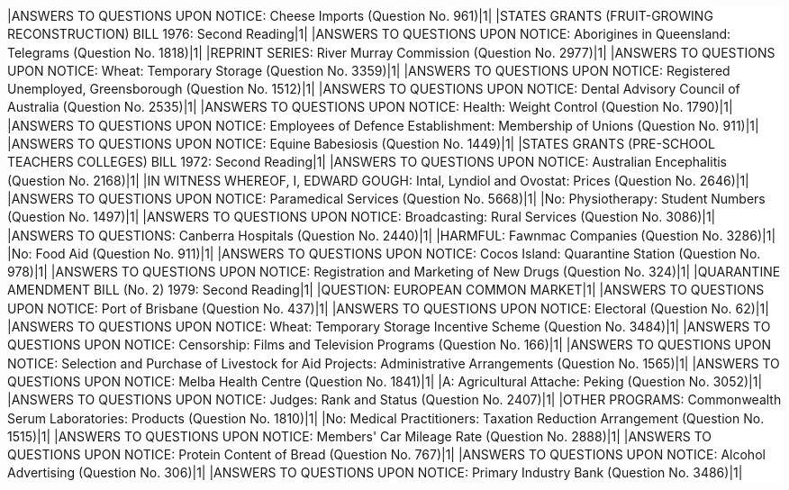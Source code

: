 |ANSWERS TO QUESTIONS UPON NOTICE: Cheese Imports (Question No. 961)|1|
|STATES GRANTS (FRUIT-GROWING RECONSTRUCTION) BILL 1976: Second Reading|1|
|ANSWERS TO QUESTIONS UPON NOTICE: Aborigines in Queensland: Telegrams (Question No. 1818)|1|
|REPRINT SERIES: River Murray Commission (Question No. 2977)|1|
|ANSWERS TO QUESTIONS UPON NOTICE: Wheat: Temporary Storage (Question No. 3359)|1|
|ANSWERS TO QUESTIONS UPON NOTICE: Registered Unemployed, Greensborough (Question No. 1512)|1|
|ANSWERS TO QUESTIONS UPON NOTICE: Dental Advisory Council of Australia (Question No. 2535)|1|
|ANSWERS TO QUESTIONS UPON NOTICE: Health: Weight Control (Question No. 1790)|1|
|ANSWERS TO QUESTIONS UPON NOTICE: Employees of Defence Establishment: Membership of Unions (Question No. 911)|1|
|ANSWERS TO QUESTIONS UPON NOTICE: Equine Babesiosis (Question No. 1449)|1|
|STATES GRANTS (PRE-SCHOOL TEACHERS COLLEGES) BILL 1972: Second Reading|1|
|ANSWERS TO QUESTIONS UPON NOTICE: Australian Encephalitis (Question No. 2168)|1|
|IN WITNESS WHEREOF, I, EDWARD GOUGH: Intal, Lyndiol and Ovostat: Prices (Question No. 2646)|1|
|ANSWERS TO QUESTIONS UPON NOTICE: Paramedical Services (Question No. 5668)|1|
|No: Physiotherapy: Student Numbers (Question No. 1497)|1|
|ANSWERS TO QUESTIONS UPON NOTICE: Broadcasting: Rural Services (Question No. 3086)|1|
|ANSWERS TO QUESTIONS: Canberra Hospitals (Question No. 2440)|1|
|HARMFUL: Fawnmac Companies (Question No. 3286)|1|
|No: Food Aid (Question No. 911)|1|
|ANSWERS TO QUESTIONS UPON NOTICE: Cocos Island: Quarantine Station (Question No. 978)|1|
|ANSWERS TO QUESTIONS UPON NOTICE: Registration and Marketing of New Drugs (Question No. 324)|1|
|QUARANTINE AMENDMENT BILL (No. 2) 1979: Second Reading|1|
|QUESTION: EUROPEAN COMMON MARKET|1|
|ANSWERS TO QUESTIONS UPON NOTICE: Port of Brisbane (Question No. 437)|1|
|ANSWERS TO QUESTIONS UPON NOTICE: Electoral (Question No. 62)|1|
|ANSWERS TO QUESTIONS UPON NOTICE: Wheat: Temporary Storage Incentive Scheme (Question No. 3484)|1|
|ANSWERS TO QUESTIONS UPON NOTICE: Censorship: Films and Television Programs (Question No. 166)|1|
|ANSWERS TO QUESTIONS UPON NOTICE: Selection and Purchase of Livestock for Aid Projects: Administrative Arrangements (Question No. 1565)|1|
|ANSWERS TO QUESTIONS UPON NOTICE: Melba Health Centre (Question No. 1841)|1|
|A: Agricultural Attache: Peking (Question No. 3052)|1|
|ANSWERS TO QUESTIONS UPON NOTICE: Judges: Rank and Status (Question No. 2407)|1|
|OTHER PROGRAMS: Commonwealth Serum Laboratories: Products (Question No. 1810)|1|
|No: Medical Practitioners: Taxation Reduction Arrangement (Question No. 1515)|1|
|ANSWERS TO QUESTIONS UPON NOTICE: Members' Car Mileage Rate (Question No. 2888)|1|
|ANSWERS TO QUESTIONS UPON NOTICE: Protein Content of Bread (Question No. 767)|1|
|ANSWERS TO QUESTIONS UPON NOTICE: Alcohol Advertising (Question No. 306)|1|
|ANSWERS TO QUESTIONS UPON NOTICE: Primary Industry Bank (Question No. 3486)|1|